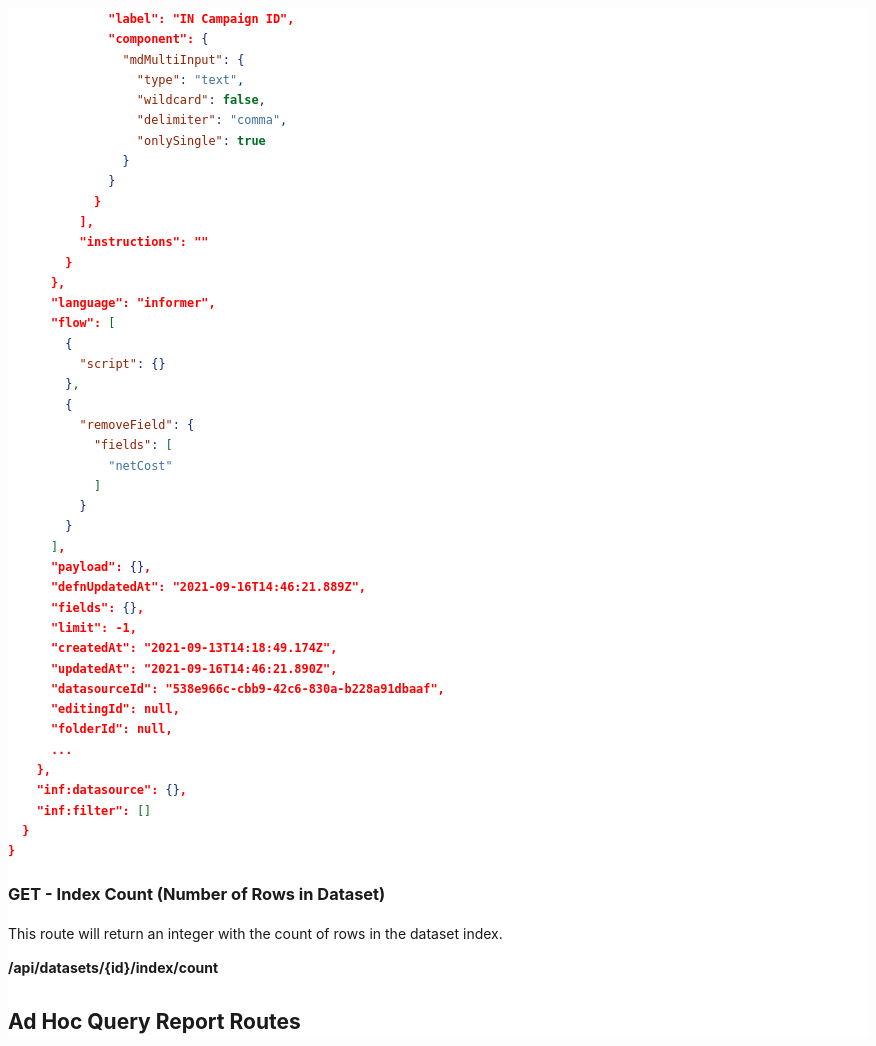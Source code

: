 ```json
              "label": "IN Campaign ID",
              "component": {
                "mdMultiInput": {
                  "type": "text",
                  "wildcard": false,
                  "delimiter": "comma",
                  "onlySingle": true
                }
              }
            }
          ],
          "instructions": ""
        }
      },
      "language": "informer",
      "flow": [
        {
          "script": {}
        },
        {
          "removeField": {
            "fields": [
              "netCost"
            ]
          }
        }
      ],
      "payload": {},
      "defnUpdatedAt": "2021-09-16T14:46:21.889Z",
      "fields": {},
      "limit": -1,
      "createdAt": "2021-09-13T14:18:49.174Z",
      "updatedAt": "2021-09-16T14:46:21.890Z",
      "datasourceId": "538e966c-cbb9-42c6-830a-b228a91dbaaf",
      "editingId": null,
      "folderId": null,
      ...
    },
    "inf:datasource": {},
    "inf:filter": []
  }
}
```

### GET - Index Count (Number of Rows in Dataset)

This route will return an integer with the count of rows in the dataset index.

**/api/datasets/{id}/index/count**

## Ad Hoc Query Report Routes

